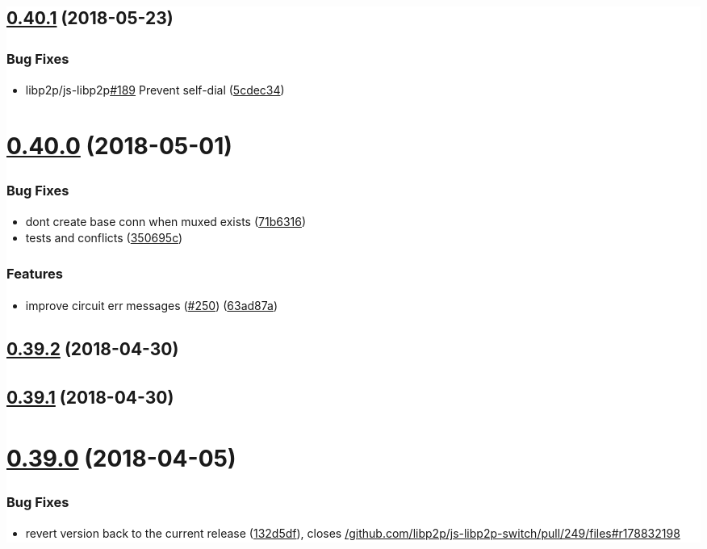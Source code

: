 

<a name="0.40.1"></a>
## [0.40.1](https://github.com/libp2p/js-libp2p-switch/compare/v0.40.0...v0.40.1) (2018-05-23)


### Bug Fixes

* libp2p/js-libp2p[#189](https://github.com/libp2p/js-libp2p-switch/issues/189) Prevent self-dial ([5cdec34](https://github.com/libp2p/js-libp2p-switch/commit/5cdec34))



<a name="0.40.0"></a>
# [0.40.0](https://github.com/libp2p/js-libp2p-switch/compare/v0.39.2...v0.40.0) (2018-05-01)


### Bug Fixes

* dont create base conn when muxed exists ([71b6316](https://github.com/libp2p/js-libp2p-switch/commit/71b6316))
* tests and conflicts ([350695c](https://github.com/libp2p/js-libp2p-switch/commit/350695c))


### Features

* improve circuit err messages ([#250](https://github.com/libp2p/js-libp2p-switch/issues/250)) ([63ad87a](https://github.com/libp2p/js-libp2p-switch/commit/63ad87a))



<a name="0.39.2"></a>
## [0.39.2](https://github.com/libp2p/js-libp2p-switch/compare/v0.39.0...v0.39.2) (2018-04-30)



<a name="0.39.1"></a>
## [0.39.1](https://github.com/libp2p/js-libp2p-switch/compare/v0.39.0...v0.39.1) (2018-04-30)



<a name="0.39.0"></a>
# [0.39.0](https://github.com/libp2p/js-libp2p-switch/compare/v0.37.3...v0.39.0) (2018-04-05)


### Bug Fixes

* revert version back to the current release ([132d5df](https://github.com/libp2p/js-libp2p-switch/commit/132d5df)), closes [/github.com/libp2p/js-libp2p-switch/pull/249/files#r178832198](https://github.com//github.com/libp2p/js-libp2p-switch/pull/249/files/issues/r178832198)
